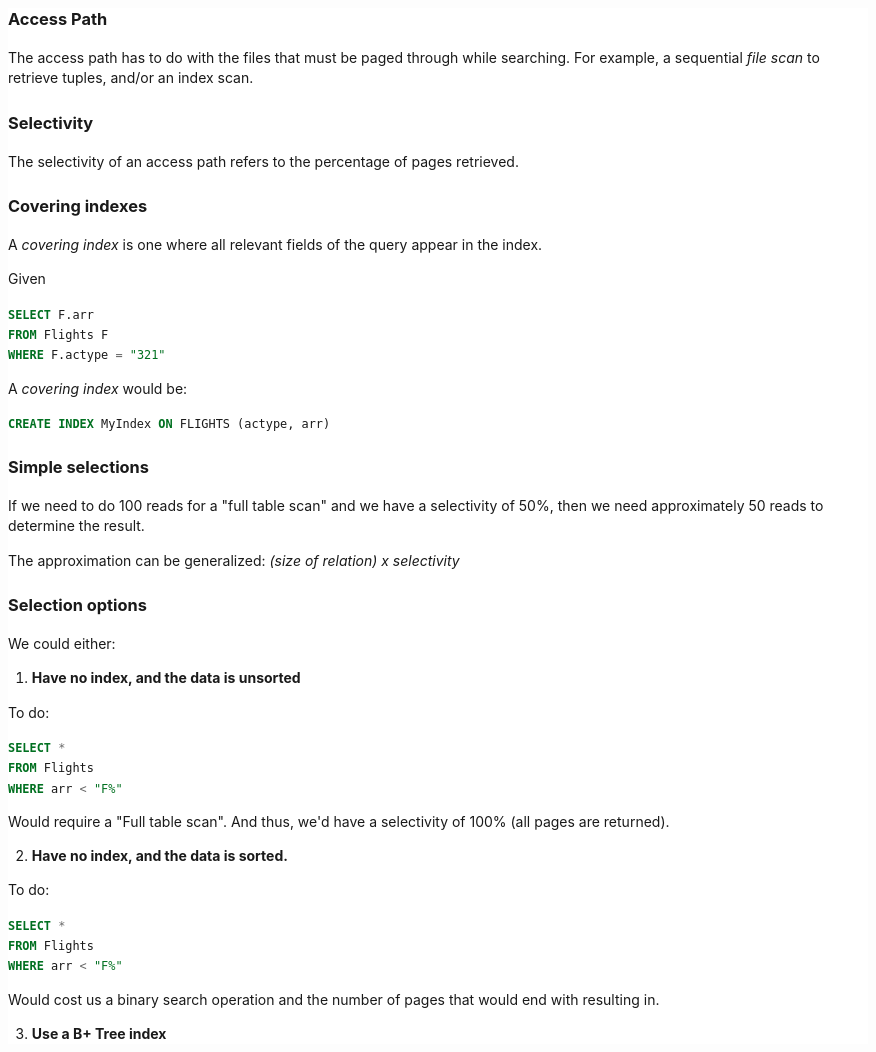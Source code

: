 ### Access Path
The access path has to do with the files that must be paged through while searching. For example, a sequential *file scan* to retrieve tuples, and/or an index scan.

### Selectivity
The selectivity of an access path refers to the percentage of pages retrieved.

### Covering indexes
A *covering index* is one where all relevant fields of the query appear in the index.

Given
```sql
SELECT F.arr
FROM Flights F
WHERE F.actype = "321"
```
A *covering index* would be:
```sql
CREATE INDEX MyIndex ON FLIGHTS (actype, arr)
```

### Simple selections
If we need to do 100 reads for a "full table scan" and we have a selectivity of 50%, then we need approximately 50 reads to determine the result.

The approximation can be generalized:
*(size of relation) x selectivity*

### Selection options
We could either:

1. **Have no index, and the data is unsorted**

To do:
```sql
SELECT *
FROM Flights
WHERE arr < "F%"
```

Would require a "Full table scan". And thus, we'd have a selectivity of 100% (all pages are returned).

2. **Have no index, and the data is sorted.**

To do:
```sql
SELECT *
FROM Flights
WHERE arr < "F%"
```

Would cost us a binary search operation and the number of pages that would end with resulting in.

3. **Use a B+ Tree index**
